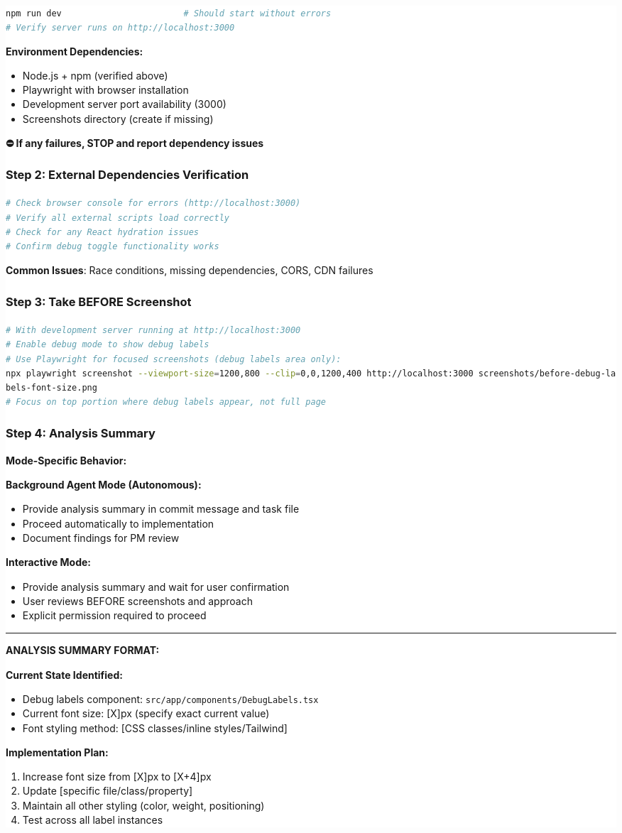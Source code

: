```bash
npm run dev                        # Should start without errors
# Verify server runs on http://localhost:3000
```

**Environment Dependencies:**
- Node.js + npm (verified above)
- Playwright with browser installation
- Development server port availability (3000)
- Screenshots directory (create if missing)

**⛔ If any failures, STOP and report dependency issues**

### Step 2: External Dependencies Verification
```bash
# Check browser console for errors (http://localhost:3000)
# Verify all external scripts load correctly
# Check for any React hydration issues
# Confirm debug toggle functionality works
```
**Common Issues**: Race conditions, missing dependencies, CORS, CDN failures

### Step 3: Take BEFORE Screenshot
```bash
# With development server running at http://localhost:3000
# Enable debug mode to show debug labels
# Use Playwright for focused screenshots (debug labels area only):
npx playwright screenshot --viewport-size=1200,800 --clip=0,0,1200,400 http://localhost:3000 screenshots/before-debug-labels-font-size.png
# Focus on top portion where debug labels appear, not full page
```

### Step 4: Analysis Summary
**Mode-Specific Behavior:**

**Background Agent Mode (Autonomous):**
- Provide analysis summary in commit message and task file
- Proceed automatically to implementation
- Document findings for PM review

**Interactive Mode:**
- Provide analysis summary and wait for user confirmation
- User reviews BEFORE screenshots and approach
- Explicit permission required to proceed

---
**ANALYSIS SUMMARY FORMAT:**

**Current State Identified:**
- Debug labels component: `src/app/components/DebugLabels.tsx`
- Current font size: [X]px (specify exact current value)
- Font styling method: [CSS classes/inline styles/Tailwind]

**Implementation Plan:**
1. Increase font size from [X]px to [X+4]px
2. Update [specific file/class/property]
3. Maintain all other styling (color, weight, positioning)
4. Test across all label instances
